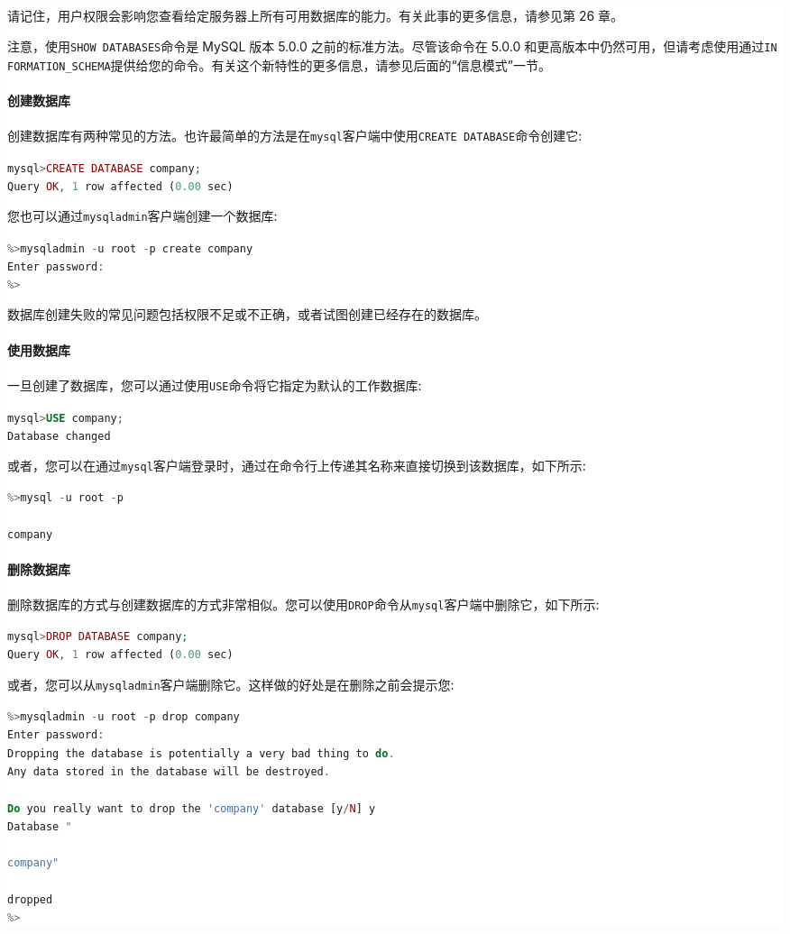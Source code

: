 请记住，用户权限会影响您查看给定服务器上所有可用数据库的能力。有关此事的更多信息，请参见第 26 章。

注意，使用`SHOW DATABASES`命令是 MySQL 版本 5.0.0 之前的标准方法。尽管该命令在 5.0.0 和更高版本中仍然可用，但请考虑使用通过`INFORMATION_SCHEMA`提供给您的命令。有关这个新特性的更多信息，请参见后面的“信息模式”一节。

#### 创建数据库

创建数据库有两种常见的方法。也许最简单的方法是在`mysql`客户端中使用`CREATE DATABASE`命令创建它:

```php
mysql>CREATE DATABASE company;
Query OK, 1 row affected (0.00 sec)

```

您也可以通过`mysqladmin`客户端创建一个数据库:

```php
%>mysqladmin -u root -p create company
Enter password:
%>

```

数据库创建失败的常见问题包括权限不足或不正确，或者试图创建已经存在的数据库。

#### 使用数据库

一旦创建了数据库，您可以通过使用`USE`命令将它指定为默认的工作数据库:

```php
mysql>USE company;
Database changed

```

或者，您可以在通过`mysql`客户端登录时，通过在命令行上传递其名称来直接切换到该数据库，如下所示:

```php
%>mysql -u root -p 

company

```

#### 删除数据库

删除数据库的方式与创建数据库的方式非常相似。您可以使用`DROP`命令从`mysql`客户端中删除它，如下所示:

```php
mysql>DROP DATABASE company;
Query OK, 1 row affected (0.00 sec)

```

或者，您可以从`mysqladmin`客户端删除它。这样做的好处是在删除之前会提示您:

```php
%>mysqladmin -u root -p drop company
Enter password:
Dropping the database is potentially a very bad thing to do.
Any data stored in the database will be destroyed.

Do you really want to drop the 'company' database [y/N] y
Database "

company" 

dropped
%>

```
